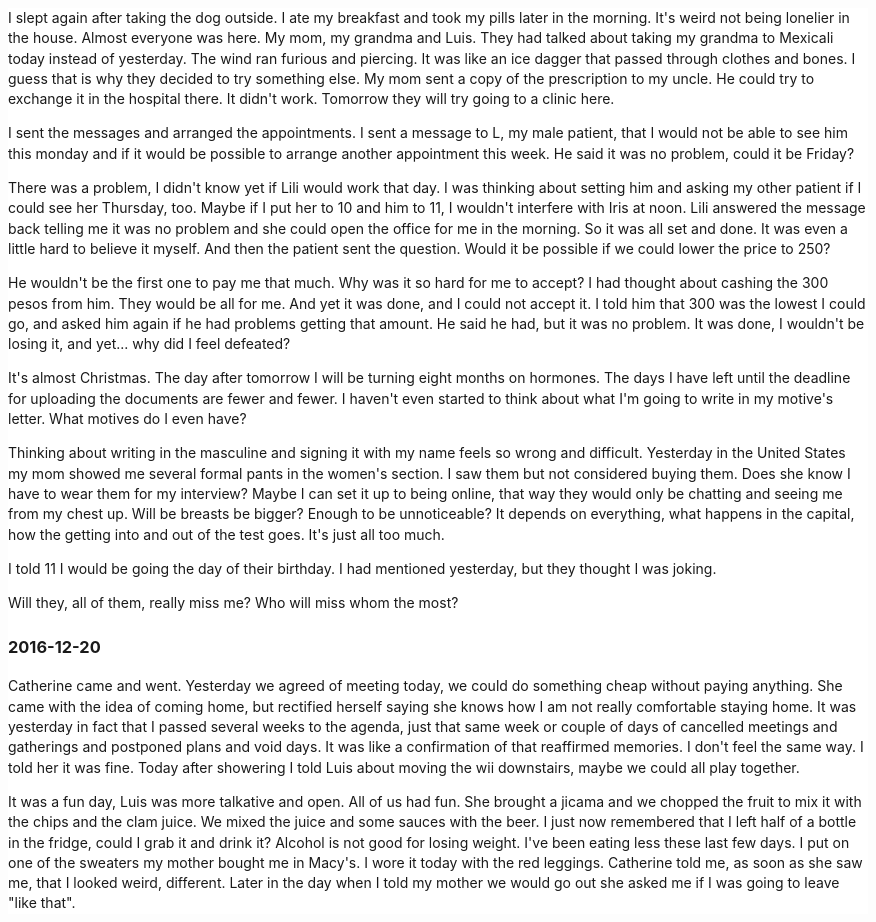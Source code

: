 I slept again after taking the dog outside. I ate my breakfast and took my pills later in the morning. It's weird not being lonelier in the house. Almost everyone was here. My mom, my grandma and Luis. They had talked about taking my grandma to Mexicali today instead of yesterday. The wind ran furious and piercing. It was like an ice dagger that passed through clothes and bones. I guess that is why they decided to try something else. My mom sent a copy of the prescription to my uncle. He could try to exchange it in the hospital there. It didn't work. Tomorrow they will try going to a clinic here.

I sent the messages and arranged the appointments. I sent a message to L, my male patient, that I would not be able to see him this monday and if it would be possible to arrange another appointment this week. He said it was no problem, could it be Friday?

There was a problem, I didn't know yet if Lili would work that day. I was thinking about setting him and asking my other patient if I could see her Thursday, too. Maybe if I put her to 10 and him to 11, I wouldn't interfere with Iris at noon. Lili answered the message back telling me it was no problem and she could open the office for me in the morning. So it was all set and done. It was even a little hard to believe it myself. And then the patient sent the question. Would it be possible if we could lower the price to 250?

He wouldn't be the first one to pay me that much. Why was it so hard for me to accept? I had thought about cashing the 300 pesos from him. They would be all for me. And yet it was done, and I could not accept it. I told him that 300 was the lowest I could go, and asked him again if he had problems getting that amount. He said he had, but it was no problem. It was done, I wouldn't be losing it, and yet... why did I feel defeated?

It's almost Christmas. The day after tomorrow I will be turning eight months on hormones. The days I have left until the deadline for uploading the documents are fewer and fewer. I haven't even started to think about what I'm going to write in my motive's letter. What motives do I even have?

Thinking about writing in the masculine and signing it with my name feels so wrong and difficult. Yesterday in the United States my mom showed me several formal pants in the women's section. I saw them but not considered buying them. Does she know I have to wear them for my interview? Maybe I can set it up to being online, that way they would only be chatting and seeing me from my chest up. Will be breasts be bigger? Enough to be unnoticeable?
It depends on everything, what happens in the capital, how the getting into and out of the test goes. It's just all too much.

I told 11 I would be going the day of their birthday. I had mentioned yesterday, but they thought I was joking.

Will they, all of them, really miss me? Who will miss whom the most?

### 2016-12-20

Catherine came and went. Yesterday we agreed of meeting today, we could do something cheap without paying anything. She came with the idea of coming home, but rectified herself saying she knows how I am not really comfortable staying home. It was yesterday in fact that I passed several weeks to the agenda, just that same week or couple of days of cancelled meetings and gatherings and postponed plans and void days. It was like a confirmation of that reaffirmed memories. I don't feel the same way. I told her it was fine. Today after showering I told Luis about moving the wii downstairs, maybe we could all play together.

It was a fun day, Luis was more talkative and open. All of us had fun. She brought a jicama and we chopped the fruit to mix it with the chips and the clam juice. We mixed the juice and some sauces with the beer. I just now remembered that I left half of a bottle in the fridge, could I grab it and drink it? Alcohol is not good for losing weight. I've been eating less these last few days. I put on one of the sweaters my mother bought me in Macy's. I wore it today with the red leggings. Catherine told me, as soon as she saw me, that I looked weird, different. Later in the day when I told my mother we would go out she asked me if I was going to leave "like that".
